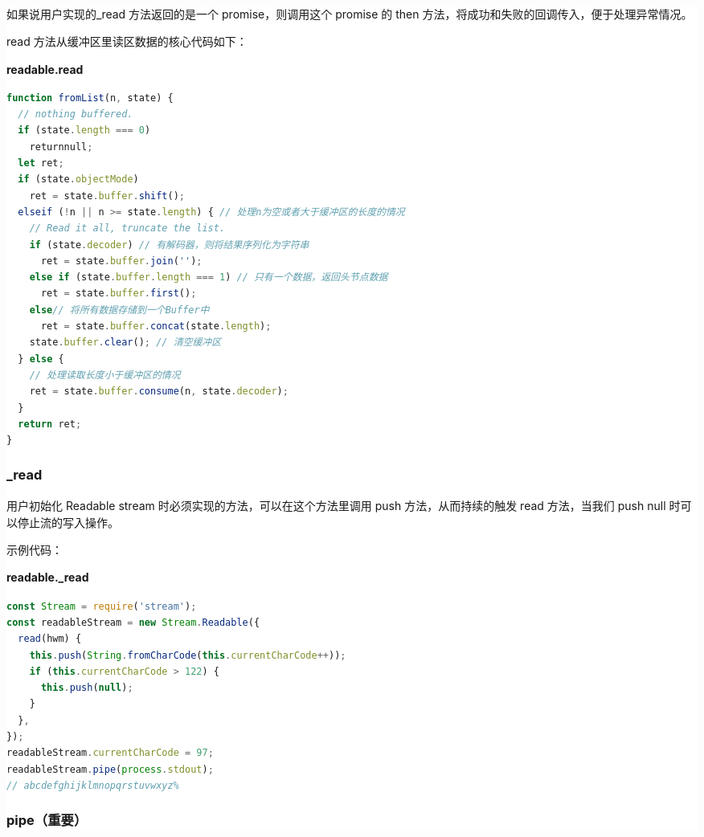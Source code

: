 如果说用户实现的_read 方法返回的是一个 promise，则调用这个 promise 的 then 方法，将成功和失败的回调传入，便于处理异常情况。

read 方法从缓冲区里读区数据的核心代码如下：

**readable.read**

```js
function fromList(n, state) {
  // nothing buffered.
  if (state.length === 0)
    returnnull;
  let ret;
  if (state.objectMode)
    ret = state.buffer.shift();
  elseif (!n || n >= state.length) { // 处理n为空或者大于缓冲区的长度的情况
    // Read it all, truncate the list.
    if (state.decoder) // 有解码器，则将结果序列化为字符串
      ret = state.buffer.join('');
    else if (state.buffer.length === 1) // 只有一个数据，返回头节点数据
      ret = state.buffer.first();
    else// 将所有数据存储到一个Buffer中
      ret = state.buffer.concat(state.length);
    state.buffer.clear(); // 清空缓冲区
  } else {
    // 处理读取长度小于缓冲区的情况
    ret = state.buffer.consume(n, state.decoder);
  }
  return ret;
}
```

### _read

用户初始化 Readable stream 时必须实现的方法，可以在这个方法里调用 push 方法，从而持续的触发 read 方法，当我们 push null 时可以停止流的写入操作。

示例代码：

**readable._read**

```js
const Stream = require('stream');
const readableStream = new Stream.Readable({
  read(hwm) {
    this.push(String.fromCharCode(this.currentCharCode++));
    if (this.currentCharCode > 122) {
      this.push(null);
    }
  },
});
readableStream.currentCharCode = 97;
readableStream.pipe(process.stdout);
// abcdefghijklmnopqrstuvwxyz%
```

### pipe（重要）
